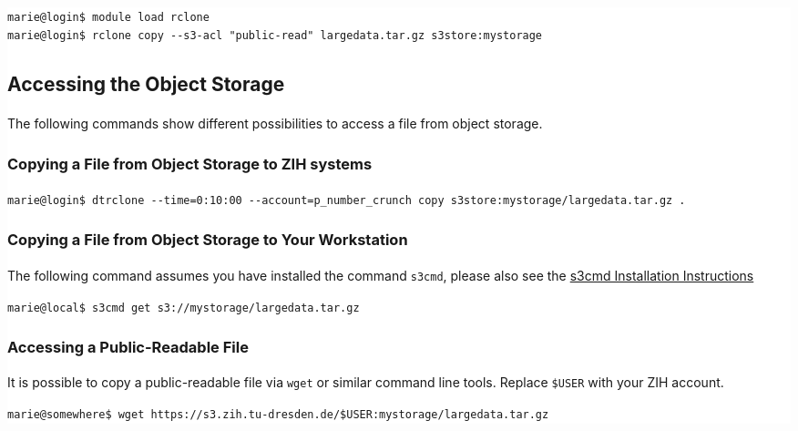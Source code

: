 ```console
marie@login$ module load rclone
marie@login$ rclone copy --s3-acl "public-read" largedata.tar.gz s3store:mystorage
```

## Accessing the Object Storage

The following commands show different possibilities to access a file from object storage.

### Copying a File from Object Storage to ZIH systems

```console
marie@login$ dtrclone --time=0:10:00 --account=p_number_crunch copy s3store:mystorage/largedata.tar.gz .
```

### Copying a File from Object Storage to Your Workstation

The following command assumes you have installed the command `s3cmd`, please also see the
[s3cmd Installation Instructions](https://tu-dresden.de/zih/dienste/service-katalog/arbeitsumgebung/datenspeicher/objektspeicher-s3)

```console
marie@local$ s3cmd get s3://mystorage/largedata.tar.gz
```

### Accessing a Public-Readable File

It is possible to copy a public-readable file via `wget` or similar command line tools. Replace
`$USER` with your ZIH account.

```console
marie@somewhere$ wget https://s3.zih.tu-dresden.de/$USER:mystorage/largedata.tar.gz
```
